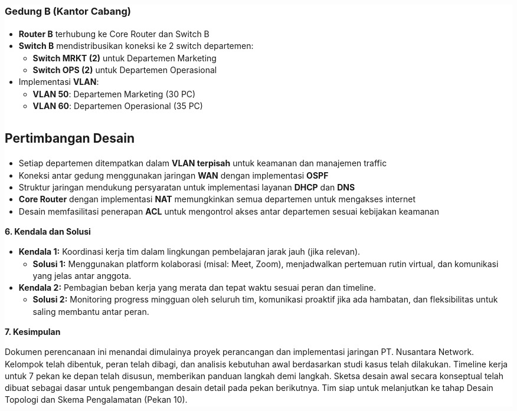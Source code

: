 ### Gedung B (Kantor Cabang)
- **Router B** terhubung ke Core Router dan Switch B
- **Switch B** mendistribusikan koneksi ke 2 switch departemen:
  * **Switch MRKT (2)** untuk Departemen Marketing
  * **Switch OPS (2)** untuk Departemen Operasional
- Implementasi **VLAN**:
  * **VLAN 50**: Departemen Marketing (30 PC)
  * **VLAN 60**: Departemen Operasional (35 PC)

## Pertimbangan Desain
- Setiap departemen ditempatkan dalam **VLAN terpisah** untuk keamanan dan manajemen traffic
- Koneksi antar gedung menggunakan jaringan **WAN** dengan implementasi **OSPF**
- Struktur jaringan mendukung persyaratan untuk implementasi layanan **DHCP** dan **DNS**
- **Core Router** dengan implementasi **NAT** memungkinkan semua departemen untuk mengakses internet
- Desain memfasilitasi penerapan **ACL** untuk mengontrol akses antar departemen sesuai kebijakan keamanan

**6. Kendala dan Solusi**

*   **Kendala 1:** Koordinasi kerja tim dalam lingkungan pembelajaran jarak jauh (jika relevan).
    *   **Solusi 1:** Menggunakan platform kolaborasi (misal: Meet, Zoom), menjadwalkan pertemuan rutin virtual, dan komunikasi yang jelas antar anggota.
*   **Kendala 2:** Pembagian beban kerja yang merata dan tepat waktu sesuai peran dan timeline.
    *   **Solusi 2:** Monitoring progress mingguan oleh seluruh tim, komunikasi proaktif jika ada hambatan, dan fleksibilitas untuk saling membantu antar peran.

**7. Kesimpulan**

Dokumen perencanaan ini menandai dimulainya proyek perancangan dan implementasi jaringan PT. Nusantara Network. Kelompok telah dibentuk, peran telah dibagi, dan analisis kebutuhan awal berdasarkan studi kasus telah dilakukan. Timeline kerja untuk 7 pekan ke depan telah disusun, memberikan panduan langkah demi langkah. Sketsa desain awal secara konseptual telah dibuat sebagai dasar untuk pengembangan desain detail pada pekan berikutnya. Tim siap untuk melanjutkan ke tahap Desain Topologi dan Skema Pengalamatan (Pekan 10).
